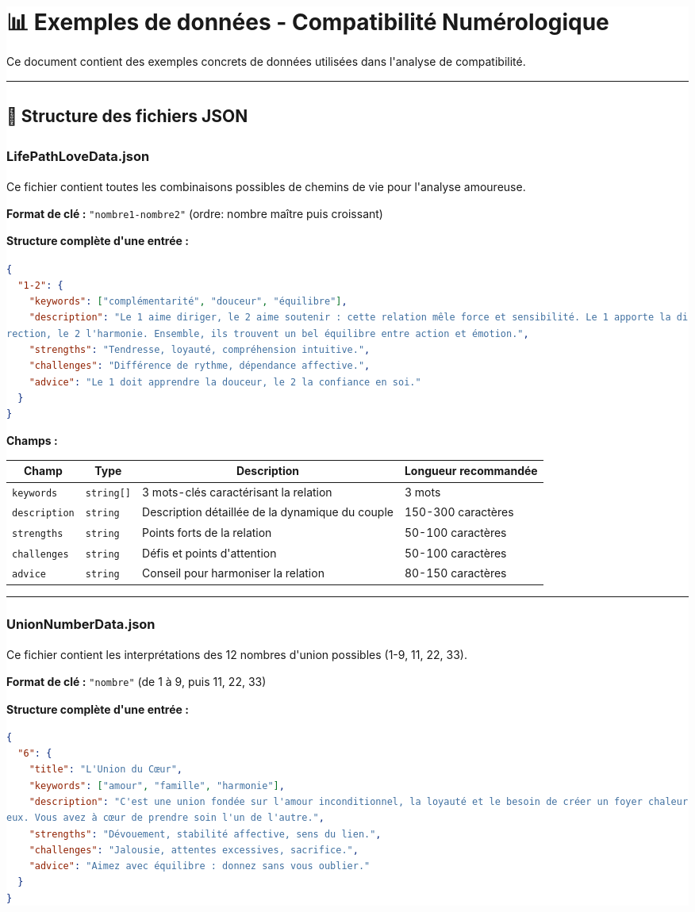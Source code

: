 # 📊 Exemples de données - Compatibilité Numérologique

Ce document contient des exemples concrets de données utilisées dans l'analyse de compatibilité.

---

## 📁 Structure des fichiers JSON

### LifePathLoveData.json

Ce fichier contient toutes les combinaisons possibles de chemins de vie pour l'analyse amoureuse.

**Format de clé :** `"nombre1-nombre2"` (ordre: nombre maître puis croissant)

**Structure complète d'une entrée :**

```json
{
  "1-2": {
    "keywords": ["complémentarité", "douceur", "équilibre"],
    "description": "Le 1 aime diriger, le 2 aime soutenir : cette relation mêle force et sensibilité. Le 1 apporte la direction, le 2 l'harmonie. Ensemble, ils trouvent un bel équilibre entre action et émotion.",
    "strengths": "Tendresse, loyauté, compréhension intuitive.",
    "challenges": "Différence de rythme, dépendance affective.",
    "advice": "Le 1 doit apprendre la douceur, le 2 la confiance en soi."
  }
}
```

**Champs :**

| Champ         | Type       | Description                                     | Longueur recommandée |
| ------------- | ---------- | ----------------------------------------------- | -------------------- |
| `keywords`    | `string[]` | 3 mots-clés caractérisant la relation           | 3 mots               |
| `description` | `string`   | Description détaillée de la dynamique du couple | 150-300 caractères   |
| `strengths`   | `string`   | Points forts de la relation                     | 50-100 caractères    |
| `challenges`  | `string`   | Défis et points d'attention                     | 50-100 caractères    |
| `advice`      | `string`   | Conseil pour harmoniser la relation             | 80-150 caractères    |

---

### UnionNumberData.json

Ce fichier contient les interprétations des 12 nombres d'union possibles (1-9, 11, 22, 33).

**Format de clé :** `"nombre"` (de 1 à 9, puis 11, 22, 33)

**Structure complète d'une entrée :**

```json
{
  "6": {
    "title": "L'Union du Cœur",
    "keywords": ["amour", "famille", "harmonie"],
    "description": "C'est une union fondée sur l'amour inconditionnel, la loyauté et le besoin de créer un foyer chaleureux. Vous avez à cœur de prendre soin l'un de l'autre.",
    "strengths": "Dévouement, stabilité affective, sens du lien.",
    "challenges": "Jalousie, attentes excessives, sacrifice.",
    "advice": "Aimez avec équilibre : donnez sans vous oublier."
  }
}
```
